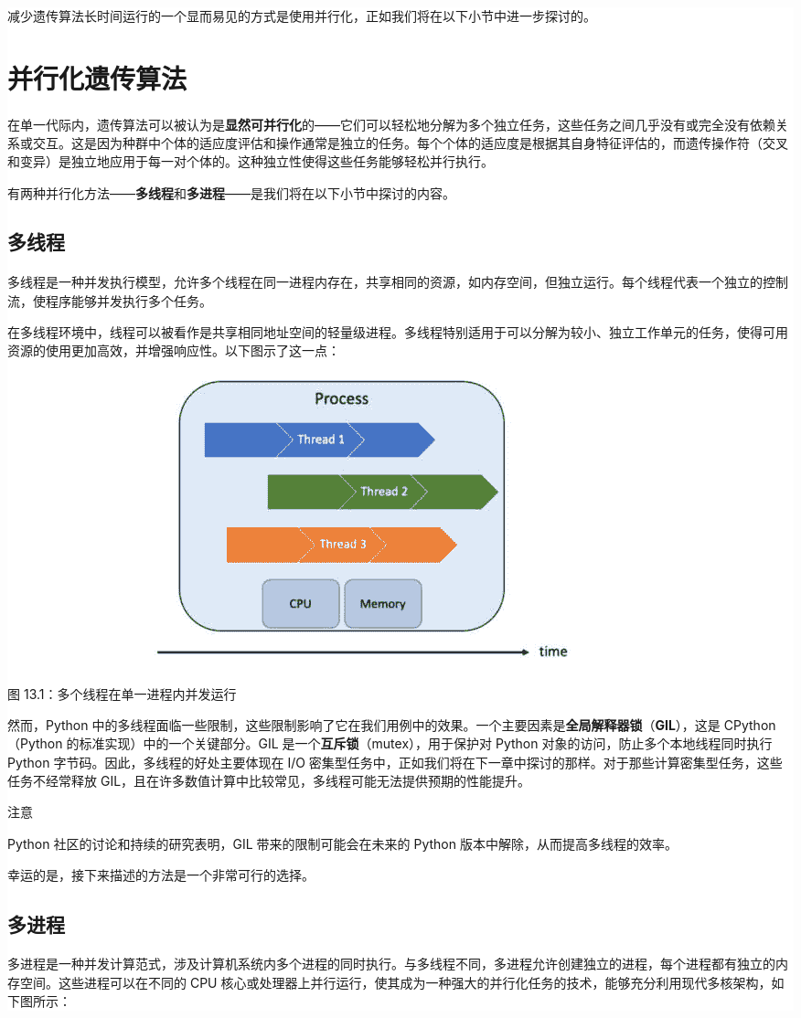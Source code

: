 减少遗传算法长时间运行的一个显而易见的方式是使用并行化，正如我们将在以下小节中进一步探讨的。

# 并行化遗传算法

在单一代际内，遗传算法可以被认为是**显然可并行化**的——它们可以轻松地分解为多个独立任务，这些任务之间几乎没有或完全没有依赖关系或交互。这是因为种群中个体的适应度评估和操作通常是独立的任务。每个个体的适应度是根据其自身特征评估的，而遗传操作符（交叉和变异）是独立地应用于每一对个体的。这种独立性使得这些任务能够轻松并行执行。

有两种并行化方法——**多线程**和**多进程**——是我们将在以下小节中探讨的内容。

## 多线程

多线程是一种并发执行模型，允许多个线程在同一进程内存在，共享相同的资源，如内存空间，但独立运行。每个线程代表一个独立的控制流，使程序能够并发执行多个任务。

在多线程环境中，线程可以被看作是共享相同地址空间的轻量级进程。多线程特别适用于可以分解为较小、独立工作单元的任务，使得可用资源的使用更加高效，并增强响应性。以下图示了这一点：

![图 13.1：多个线程在单一进程内并发运行](img/B20851_13_1.jpg)

图 13.1：多个线程在单一进程内并发运行

然而，Python 中的多线程面临一些限制，这些限制影响了它在我们用例中的效果。一个主要因素是**全局解释器锁**（**GIL**），这是 CPython（Python 的标准实现）中的一个关键部分。GIL 是一个**互斥锁**（mutex），用于保护对 Python 对象的访问，防止多个本地线程同时执行 Python 字节码。因此，多线程的好处主要体现在 I/O 密集型任务中，正如我们将在下一章中探讨的那样。对于那些计算密集型任务，这些任务不经常释放 GIL，且在许多数值计算中比较常见，多线程可能无法提供预期的性能提升。

注意

Python 社区的讨论和持续的研究表明，GIL 带来的限制可能会在未来的 Python 版本中解除，从而提高多线程的效率。

幸运的是，接下来描述的方法是一个非常可行的选择。

## 多进程

多进程是一种并发计算范式，涉及计算机系统内多个进程的同时执行。与多线程不同，多进程允许创建独立的进程，每个进程都有独立的内存空间。这些进程可以在不同的 CPU 核心或处理器上并行运行，使其成为一种强大的并行化任务的技术，能够充分利用现代多核架构，如下图所示：
